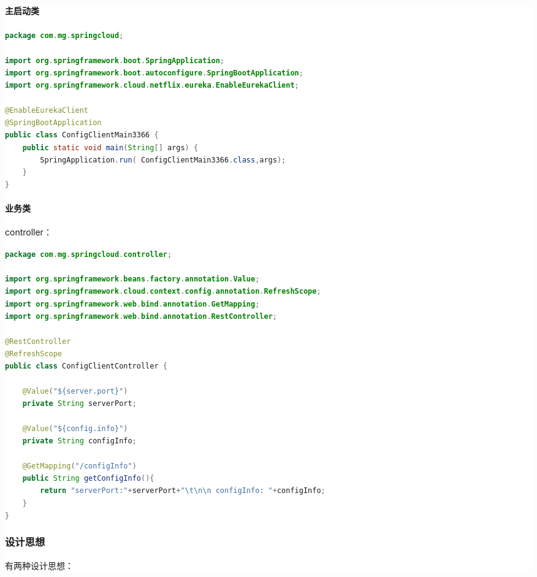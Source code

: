 ```yaml
```

#### 主启动类

```java
package com.mg.springcloud;

import org.springframework.boot.SpringApplication;
import org.springframework.boot.autoconfigure.SpringBootApplication;
import org.springframework.cloud.netflix.eureka.EnableEurekaClient;

@EnableEurekaClient
@SpringBootApplication
public class ConfigClientMain3366 {
    public static void main(String[] args) {
        SpringApplication.run( ConfigClientMain3366.class,args);
    }
}
```

#### 业务类

controller：

```java
package com.mg.springcloud.controller;

import org.springframework.beans.factory.annotation.Value;
import org.springframework.cloud.context.config.annotation.RefreshScope;
import org.springframework.web.bind.annotation.GetMapping;
import org.springframework.web.bind.annotation.RestController;

@RestController
@RefreshScope
public class ConfigClientController {

    @Value("${server.port}")
    private String serverPort;

    @Value("${config.info}")
    private String configInfo;

    @GetMapping("/configInfo")
    public String getConfigInfo(){
        return "serverPort:"+serverPort+"\t\n\n configInfo: "+configInfo;
    }
}
```

### 设计思想

有两种设计思想：
